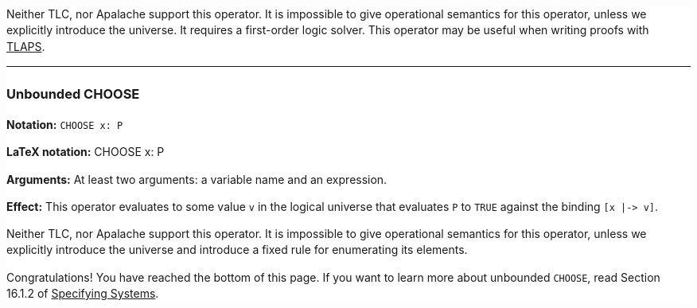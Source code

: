 Neither TLC, nor Apalache support this operator. It is impossible to give
operational semantics for this operator, unless we explicitly introduce the
universe. It requires a first-order logic solver. This operator may be useful
when writing proofs with [TLAPS].

----------------------------------------------------------------------------

<a name="choose"></a>
### Unbounded CHOOSE

**Notation:** `CHOOSE x: P`

**LaTeX notation:** CHOOSE x: P

**Arguments:** At least two arguments: a variable name and an
expression.

**Effect:** This operator evaluates to some value `v` in the logical universe
that evaluates `P` to `TRUE` against the binding `[x |-> v]`.

Neither TLC, nor Apalache support this operator. It is impossible to give
operational semantics for this operator, unless we explicitly introduce the
universe and introduce a fixed rule for enumerating its elements.

Congratulations! You have reached the bottom of this page. If you want to learn
more about unbounded `CHOOSE`, read Section 16.1.2 of [Specifying Systems].


[Specifying Systems]: http://lamport.azurewebsites.net/tla/book.html?back-link=learning.html
[Control Flow and Non-determinism]: ./control-and-nondeterminism.md
[TLAPS]: https://tla.msr-inria.inria.fr/tlaps/content/Home.html
[Min and Max in FiniteSetsExt]: https://github.com/tlaplus/CommunityModules/blob/master/modules/FiniteSetsExt.tla#L63-L64
[ReduceSet in FiniteSetsExt]:  https://github.com/tlaplus/CommunityModules/blob/master/modules/FiniteSetsExt.tla#L5-L17
[Program synthesis]: https://en.wikipedia.org/wiki/Program_synthesis
[open an issue...]: https://github.com/informalsystems/apalache/issues/new/choose
